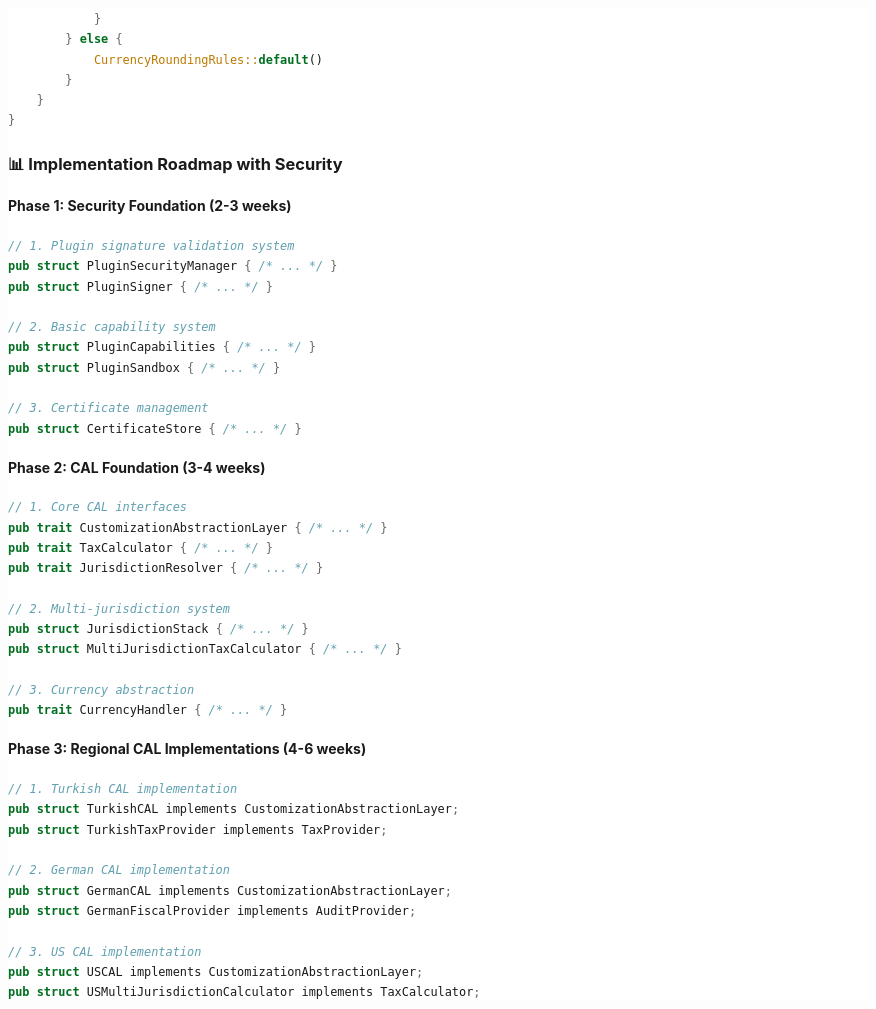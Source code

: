 ```rust
            }
        } else {
            CurrencyRoundingRules::default()
        }
    }
}
```

### 📊 **Implementation Roadmap with Security**

#### **Phase 1: Security Foundation (2-3 weeks)**
```rust
// 1. Plugin signature validation system
pub struct PluginSecurityManager { /* ... */ }
pub struct PluginSigner { /* ... */ }

// 2. Basic capability system
pub struct PluginCapabilities { /* ... */ }
pub struct PluginSandbox { /* ... */ }

// 3. Certificate management
pub struct CertificateStore { /* ... */ }
```

#### **Phase 2: CAL Foundation (3-4 weeks)**
```rust
// 1. Core CAL interfaces
pub trait CustomizationAbstractionLayer { /* ... */ }
pub trait TaxCalculator { /* ... */ }
pub trait JurisdictionResolver { /* ... */ }

// 2. Multi-jurisdiction system
pub struct JurisdictionStack { /* ... */ }
pub struct MultiJurisdictionTaxCalculator { /* ... */ }

// 3. Currency abstraction
pub trait CurrencyHandler { /* ... */ }
```

#### **Phase 3: Regional CAL Implementations (4-6 weeks)**
```rust
// 1. Turkish CAL implementation
pub struct TurkishCAL implements CustomizationAbstractionLayer;
pub struct TurkishTaxProvider implements TaxProvider;

// 2. German CAL implementation  
pub struct GermanCAL implements CustomizationAbstractionLayer;
pub struct GermanFiscalProvider implements AuditProvider;

// 3. US CAL implementation
pub struct USCAL implements CustomizationAbstractionLayer;
pub struct USMultiJurisdictionCalculator implements TaxCalculator;
```
